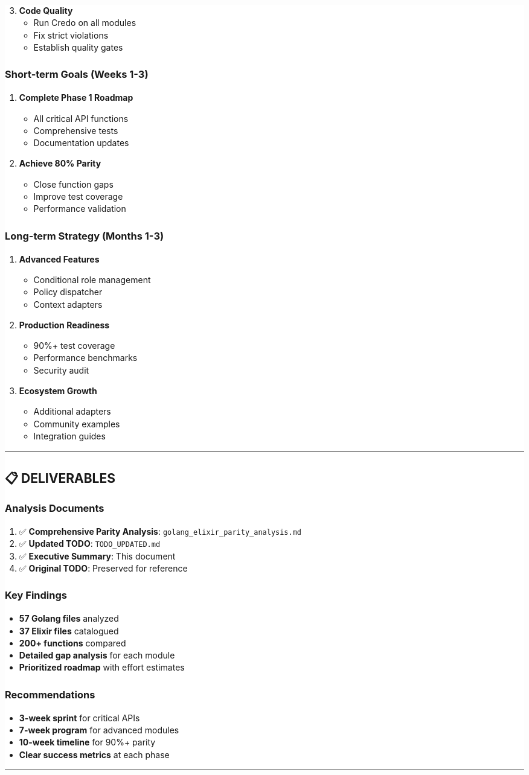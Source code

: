 3. **Code Quality**
   - Run Credo on all modules
   - Fix strict violations
   - Establish quality gates

### Short-term Goals (Weeks 1-3)

1. **Complete Phase 1 Roadmap**
   - All critical API functions
   - Comprehensive tests
   - Documentation updates

2. **Achieve 80% Parity**
   - Close function gaps
   - Improve test coverage
   - Performance validation

### Long-term Strategy (Months 1-3)

1. **Advanced Features**
   - Conditional role management
   - Policy dispatcher
   - Context adapters

2. **Production Readiness**
   - 90%+ test coverage
   - Performance benchmarks
   - Security audit

3. **Ecosystem Growth**
   - Additional adapters
   - Community examples
   - Integration guides

---

## 📋 DELIVERABLES

### Analysis Documents
1. ✅ **Comprehensive Parity Analysis**: `golang_elixir_parity_analysis.md`
2. ✅ **Updated TODO**: `TODO_UPDATED.md`
3. ✅ **Executive Summary**: This document
4. ✅ **Original TODO**: Preserved for reference

### Key Findings
- **57 Golang files** analyzed
- **37 Elixir files** catalogued
- **200+ functions** compared
- **Detailed gap analysis** for each module
- **Prioritized roadmap** with effort estimates

### Recommendations
- **3-week sprint** for critical APIs
- **7-week program** for advanced modules
- **10-week timeline** for 90%+ parity
- **Clear success metrics** at each phase

---